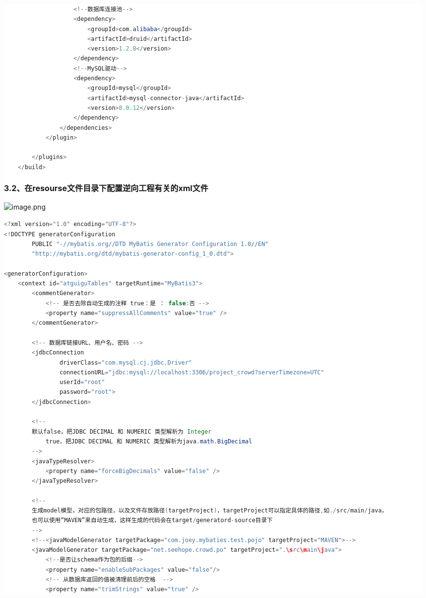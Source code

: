 ```java
                    <!--数据库连接池-->
                    <dependency>
                        <groupId>com.alibaba</groupId>
                        <artifactId>druid</artifactId>
                        <version>1.2.8</version>
                    </dependency>
                    <!--MySQL驱动-->
                    <dependency>
                        <groupId>mysql</groupId>
                        <artifactId>mysql-connector-java</artifactId>
                        <version>8.0.12</version>
                    </dependency>
                </dependencies>
            </plugin>

        </plugins>
    </build>
```

### 3.2、在resourse文件目录下配置逆向工程有关的xml文件

![image.png](../resources/images/image-b603cc8924774761b93b74262b832138-16519891301859.png)

```java
<?xml version="1.0" encoding="UTF-8"?>
<!DOCTYPE generatorConfiguration
        PUBLIC "-//mybatis.org//DTD MyBatis Generator Configuration 1.0//EN"
        "http://mybatis.org/dtd/mybatis-generator-config_1_0.dtd">

<generatorConfiguration>
    <context id="atguiguTables" targetRuntime="MyBatis3">
        <commentGenerator>
            <!-- 是否去除自动生成的注释 true：是 ： false:否 -->
            <property name="suppressAllComments" value="true" />
        </commentGenerator>

        <!-- 数据库链接URL、用户名、密码 -->
        <jdbcConnection
                driverClass="com.mysql.cj.jdbc.Driver"
                connectionURL="jdbc:mysql://localhost:3306/project_crowd?serverTimezone=UTC"
                userId="root"
                password="root">
        </jdbcConnection>

        <!--
        默认false，把JDBC DECIMAL 和 NUMERIC 类型解析为 Integer
            true，把JDBC DECIMAL 和 NUMERIC 类型解析为java.math.BigDecimal
        -->
        <javaTypeResolver>
            <property name="forceBigDecimals" value="false" />
        </javaTypeResolver>

        <!--
        生成model模型，对应的包路径，以及文件存放路径(targetProject)，targetProject可以指定具体的路径,如./src/main/java，
        也可以使用“MAVEN”来自动生成，这样生成的代码会在target/generatord-source目录下
        -->
        <!--<javaModelGenerator targetPackage="com.joey.mybaties.test.pojo" targetProject="MAVEN">-->
        <javaModelGenerator targetPackage="net.seehope.crowd.po" targetProject=".\src\main\java">
            <!--是否让schema作为包的后缀-->
            <property name="enableSubPackages" value="false"/>
            <!-- 从数据库返回的值被清理前后的空格  -->
            <property name="trimStrings" value="true" />
```